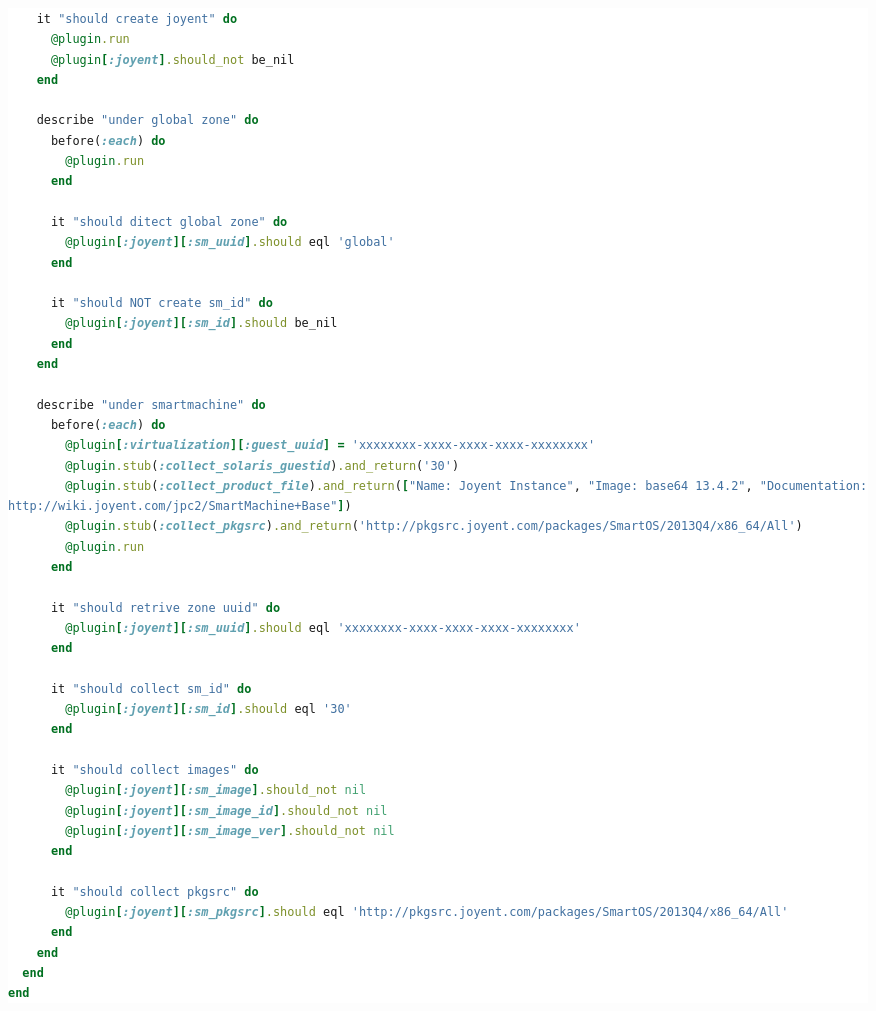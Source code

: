 ```ruby:ohai/spec/unit/plugins/joyent_spec.rb
    it "should create joyent" do
      @plugin.run
      @plugin[:joyent].should_not be_nil
    end

    describe "under global zone" do
      before(:each) do
        @plugin.run
      end

      it "should ditect global zone" do
        @plugin[:joyent][:sm_uuid].should eql 'global'
      end

      it "should NOT create sm_id" do
        @plugin[:joyent][:sm_id].should be_nil
      end
    end

    describe "under smartmachine" do
      before(:each) do
        @plugin[:virtualization][:guest_uuid] = 'xxxxxxxx-xxxx-xxxx-xxxx-xxxxxxxx'
        @plugin.stub(:collect_solaris_guestid).and_return('30')
        @plugin.stub(:collect_product_file).and_return(["Name: Joyent Instance", "Image: base64 13.4.2", "Documentation: http://wiki.joyent.com/jpc2/SmartMachine+Base"])
        @plugin.stub(:collect_pkgsrc).and_return('http://pkgsrc.joyent.com/packages/SmartOS/2013Q4/x86_64/All')
        @plugin.run
      end

      it "should retrive zone uuid" do
        @plugin[:joyent][:sm_uuid].should eql 'xxxxxxxx-xxxx-xxxx-xxxx-xxxxxxxx'
      end

      it "should collect sm_id" do
        @plugin[:joyent][:sm_id].should eql '30'
      end

      it "should collect images" do
        @plugin[:joyent][:sm_image].should_not nil
        @plugin[:joyent][:sm_image_id].should_not nil
        @plugin[:joyent][:sm_image_ver].should_not nil
      end

      it "should collect pkgsrc" do
        @plugin[:joyent][:sm_pkgsrc].should eql 'http://pkgsrc.joyent.com/packages/SmartOS/2013Q4/x86_64/All'
      end
    end
  end
end
```
